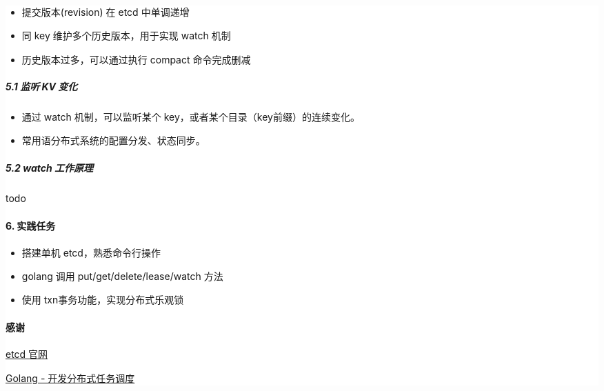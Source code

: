 - 提交版本(revision) 在 etcd 中单调递增

- 同 key 维护多个历史版本，用于实现 watch 机制

- 历史版本过多，可以通过执行 compact 命令完成删减


##### 5.1 监听 KV 变化

- 通过 watch 机制，可以监听某个 key，或者某个目录（key前缀）的连续变化。

- 常用语分布式系统的配置分发、状态同步。

##### 5.2 watch 工作原理

todo

#### 6. 实践任务

- 搭建单机 etcd，熟悉命令行操作

- golang 调用 put/get/delete/lease/watch 方法

- 使用 txn事务功能，实现分布式乐观锁


#### 感谢

[etcd 官网](https://etcd.io/)

[Golang - 开发分布式任务调度](/design/golang_crontab/golang_crontab.md)


